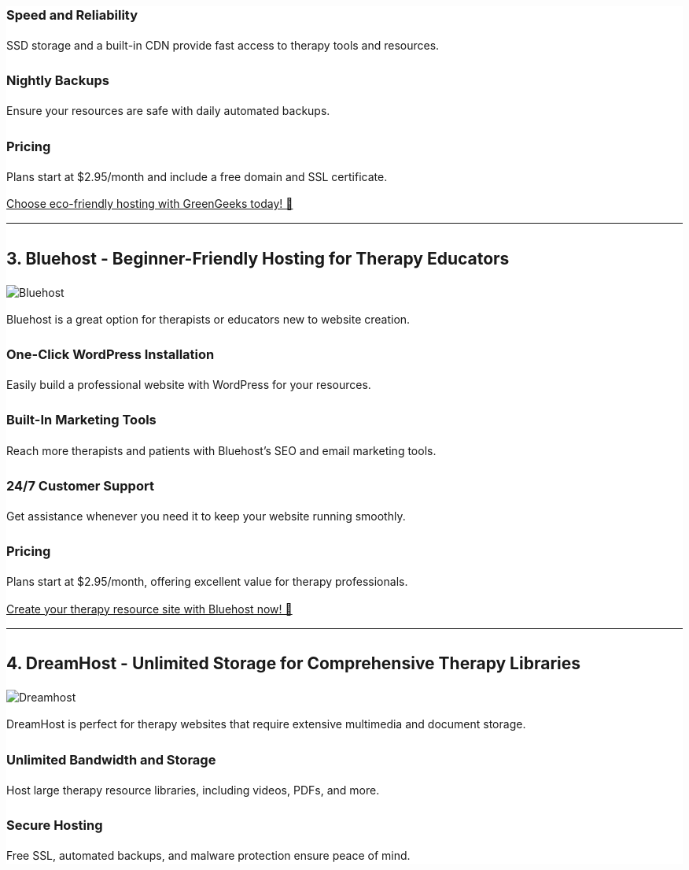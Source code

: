 ### Speed and Reliability  
SSD storage and a built-in CDN provide fast access to therapy tools and resources.  

### Nightly Backups  
Ensure your resources are safe with daily automated backups.  

### Pricing  
Plans start at $2.95/month and include a free domain and SSL certificate.  

[Choose eco-friendly hosting with GreenGeeks today! 🌱](https://snipitx.com/greengeeks-jy)  

---

## 3. Bluehost - Beginner-Friendly Hosting for Therapy Educators  

![Bluehost](https://i.imgur.com/PasFF9E.jpeg "Bluehost Hosting")  

Bluehost is a great option for therapists or educators new to website creation.  

### One-Click WordPress Installation  
Easily build a professional website with WordPress for your resources.  

### Built-In Marketing Tools  
Reach more therapists and patients with Bluehost’s SEO and email marketing tools.  

### 24/7 Customer Support  
Get assistance whenever you need it to keep your website running smoothly.  

### Pricing  
Plans start at $2.95/month, offering excellent value for therapy professionals.  

[Create your therapy resource site with Bluehost now! 🌟](https://snipitx.com/bluehost-jy)  

---

## 4. DreamHost - Unlimited Storage for Comprehensive Therapy Libraries  

![Dreamhost](https://i.imgur.com/rXIg8ip.jpeg "Dreamhost Hosting")  

DreamHost is perfect for therapy websites that require extensive multimedia and document storage.  

### Unlimited Bandwidth and Storage  
Host large therapy resource libraries, including videos, PDFs, and more.  

### Secure Hosting  
Free SSL, automated backups, and malware protection ensure peace of mind.  

